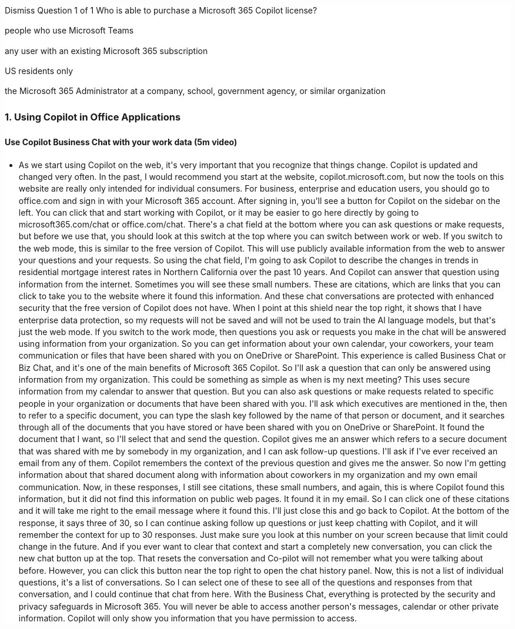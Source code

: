 Dismiss
Question 1 of 1
Who is able to purchase a Microsoft 365 Copilot license?


people who use Microsoft Teams

any user with an existing Microsoft 365 subscription

US residents only

the Microsoft 365 Administrator at a company, school, government agency, or similar organization
### 1. Using Copilot in Office Applications
#### Use Copilot Business Chat with your work data (5m video)
- As we start using Copilot on the web, it's very important that you recognize that things change. Copilot is updated and changed very often. In the past, I would recommend you start at the website, copilot.microsoft.com, but now the tools on this website are really only intended for individual consumers. For business, enterprise and education users, you should go to office.com and sign in with your Microsoft 365 account. After signing in, you'll see a button for Copilot on the sidebar on the left. You can click that and start working with Copilot, or it may be easier to go here directly by going to microsoft365.com/chat or office.com/chat. There's a chat field at the bottom where you can ask questions or make requests, but before we use that, you should look at this switch at the top where you can switch between work or web. If you switch to the web mode, this is similar to the free version of Copilot. This will use publicly available information from the web to answer your questions and your requests. So using the chat field, I'm going to ask Copilot to describe the changes in trends in residential mortgage interest rates in Northern California over the past 10 years. And Copilot can answer that question using information from the internet. Sometimes you will see these small numbers. These are citations, which are links that you can click to take you to the website where it found this information. And these chat conversations are protected with enhanced security that the free version of Copilot does not have. When I point at this shield near the top right, it shows that I have enterprise data protection, so my requests will not be saved and will not be used to train the AI language models, but that's just the web mode. If you switch to the work mode, then questions you ask or requests you make in the chat will be answered using information from your organization. So you can get information about your own calendar, your coworkers, your team communication or files that have been shared with you on OneDrive or SharePoint. This experience is called Business Chat or Biz Chat, and it's one of the main benefits of Microsoft 365 Copilot. So I'll ask a question that can only be answered using information from my organization. This could be something as simple as when is my next meeting? This uses secure information from my calendar to answer that question. But you can also ask questions or make requests related to specific people in your organization or documents that have been shared with you. I'll ask which executives are mentioned in the, then to refer to a specific document, you can type the slash key followed by the name of that person or document, and it searches through all of the documents that you have stored or have been shared with you on OneDrive or SharePoint. It found the document that I want, so I'll select that and send the question. Copilot gives me an answer which refers to a secure document that was shared with me by somebody in my organization, and I can ask follow-up questions. I'll ask if I've ever received an email from any of them. Copilot remembers the context of the previous question and gives me the answer. So now I'm getting information about that shared document along with information about coworkers in my organization and my own email communication. Now, in these responses, I still see citations, these small numbers, and again, this is where Copilot found this information, but it did not find this information on public web pages. It found it in my email. So I can click one of these citations and it will take me right to the email message where it found this. I'll just close this and go back to Copilot. At the bottom of the response, it says three of 30, so I can continue asking follow up questions or just keep chatting with Copilot, and it will remember the context for up to 30 responses. Just make sure you look at this number on your screen because that limit could change in the future. And if you ever want to clear that context and start a completely new conversation, you can click the new chat button up at the top. That resets the conversation and Co-pilot will not remember what you were talking about before. However, you can click this button near the top right to open the chat history panel. Now, this is not a list of individual questions, it's a list of conversations. So I can select one of these to see all of the questions and responses from that conversation, and I could continue that chat from here. With the Business Chat, everything is protected by the security and privacy safeguards in Microsoft 365. You will never be able to access another person's messages, calendar or other private information. Copilot will only show you information that you have permission to access.